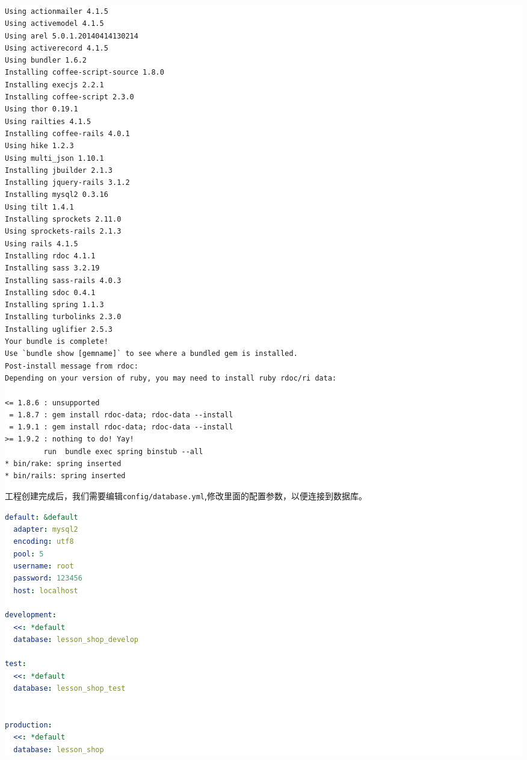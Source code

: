 ```
Using actionmailer 4.1.5
Using activemodel 4.1.5
Using arel 5.0.1.20140414130214
Using activerecord 4.1.5
Using bundler 1.6.2
Installing coffee-script-source 1.8.0
Installing execjs 2.2.1
Installing coffee-script 2.3.0
Using thor 0.19.1
Using railties 4.1.5
Installing coffee-rails 4.0.1
Using hike 1.2.3
Using multi_json 1.10.1
Installing jbuilder 2.1.3
Installing jquery-rails 3.1.2
Installing mysql2 0.3.16
Using tilt 1.4.1
Installing sprockets 2.11.0
Using sprockets-rails 2.1.3
Using rails 4.1.5
Installing rdoc 4.1.1
Installing sass 3.2.19
Installing sass-rails 4.0.3
Installing sdoc 0.4.1
Installing spring 1.1.3
Installing turbolinks 2.3.0
Installing uglifier 2.5.3
Your bundle is complete!
Use `bundle show [gemname]` to see where a bundled gem is installed.
Post-install message from rdoc:
Depending on your version of ruby, you may need to install ruby rdoc/ri data:

<= 1.8.6 : unsupported
 = 1.8.7 : gem install rdoc-data; rdoc-data --install
 = 1.9.1 : gem install rdoc-data; rdoc-data --install
>= 1.9.2 : nothing to do! Yay!
         run  bundle exec spring binstub --all
* bin/rake: spring inserted
* bin/rails: spring inserted
```

工程创建完成后，我们需要编辑`config/database.yml`,修改里面的配置参数，以便连接到数据库。

``` yaml
default: &default
  adapter: mysql2
  encoding: utf8
  pool: 5
  username: root
  password: 123456
  host: localhost

development:
  <<: *default
  database: lesson_shop_develop

test:
  <<: *default
  database: lesson_shop_test


production:
  <<: *default
  database: lesson_shop
```